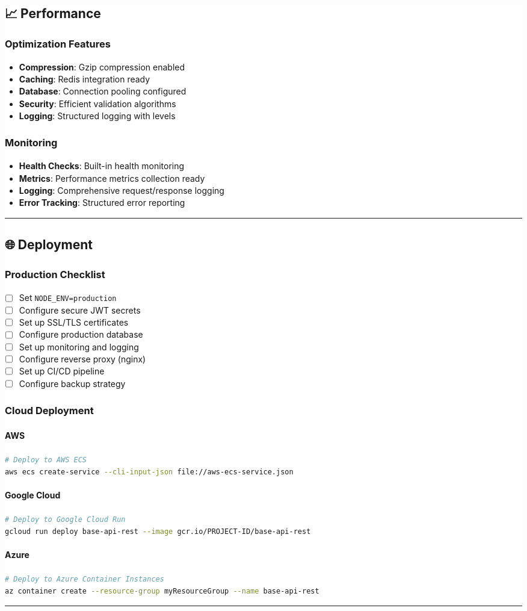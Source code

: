 
## 📈 Performance

### Optimization Features

- **Compression**: Gzip compression enabled
- **Caching**: Redis integration ready
- **Database**: Connection pooling configured
- **Security**: Efficient validation algorithms
- **Logging**: Structured logging with levels

### Monitoring

- **Health Checks**: Built-in health monitoring
- **Metrics**: Performance metrics collection ready
- **Logging**: Comprehensive request/response logging
- **Error Tracking**: Structured error reporting

---

## 🌐 Deployment

### Production Checklist

- [ ] Set `NODE_ENV=production`
- [ ] Configure secure JWT secrets
- [ ] Set up SSL/TLS certificates
- [ ] Configure production database
- [ ] Set up monitoring and logging
- [ ] Configure reverse proxy (nginx)
- [ ] Set up CI/CD pipeline
- [ ] Configure backup strategy

### Cloud Deployment

#### AWS

```bash
# Deploy to AWS ECS
aws ecs create-service --cli-input-json file://aws-ecs-service.json
```

#### Google Cloud

```bash
# Deploy to Google Cloud Run
gcloud run deploy base-api-rest --image gcr.io/PROJECT-ID/base-api-rest
```

#### Azure

```bash
# Deploy to Azure Container Instances
az container create --resource-group myResourceGroup --name base-api-rest
```

---